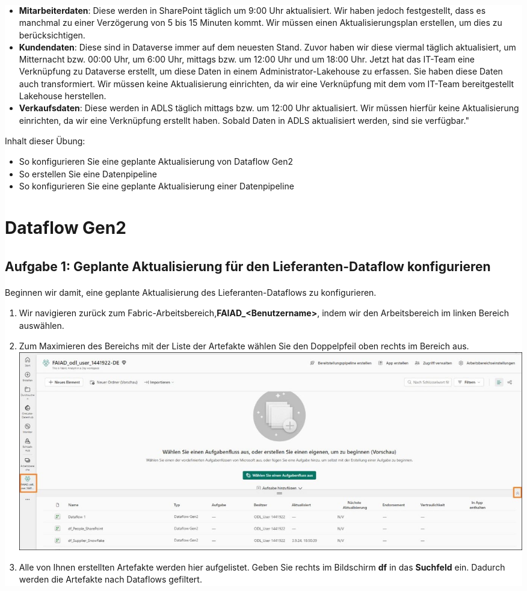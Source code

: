 - **Mitarbeiterdaten**: Diese werden in SharePoint täglich um 9:00 Uhr aktualisiert. Wir haben jedoch festgestellt, dass es manchmal zu einer Verzögerung von 5 bis 15 Minuten kommt. Wir müssen einen Aktualisierungsplan erstellen, um dies zu berücksichtigen.
- **Kundendaten**: Diese sind in Dataverse immer auf dem neuesten Stand. Zuvor haben wir
diese viermal täglich aktualisiert, um Mitternacht bzw. 00:00 Uhr, um 6:00 Uhr, mittags bzw. um 12:00 Uhr und um 18:00 Uhr. Jetzt hat das IT-Team eine Verknüpfung zu Dataverse
erstellt, um diese Daten in einem Administrator-Lakehouse zu erfassen. Sie haben diese Daten auch transformiert. Wir müssen keine Aktualisierung einrichten, da wir eine Verknüpfung mit dem vom IT-Team bereitgestellt Lakehouse herstellen.
- **Verkaufsdaten**: Diese werden in ADLS täglich mittags bzw. um 12:00 Uhr aktualisiert. Wir müssen hierfür keine Aktualisierung einrichten, da wir eine Verknüpfung erstellt haben. Sobald Daten in ADLS aktualisiert werden, sind sie verfügbar."

Inhalt dieser Übung:
- So konfigurieren Sie eine geplante Aktualisierung von Dataflow Gen2
- So erstellen Sie eine Datenpipeline
- So konfigurieren Sie eine geplante Aktualisierung einer Datenpipeline


# Dataflow Gen2
## Aufgabe 1: Geplante Aktualisierung für den Lieferanten-Dataflow konfigurieren

Beginnen wir damit, eine geplante Aktualisierung des Lieferanten-Dataflows zu konfigurieren.

1. Wir navigieren zurück zum Fabric-Arbeitsbereich,**FAIAD_\<Benutzername>**, indem wir den Arbeitsbereich im linken Bereich auswählen.

2. Zum Maximieren des Bereichs mit der Liste der Artefakte wählen Sie den Doppelpfeil oben rechts im Bereich aus.
   ![](../media/lab-05/image006.jpg)
3. Alle von Ihnen erstellten Artefakte werden hier aufgelistet. Geben Sie rechts im Bildschirm **df** in das **Suchfeld** ein. Dadurch werden die Artefakte nach Dataflows gefiltert.
